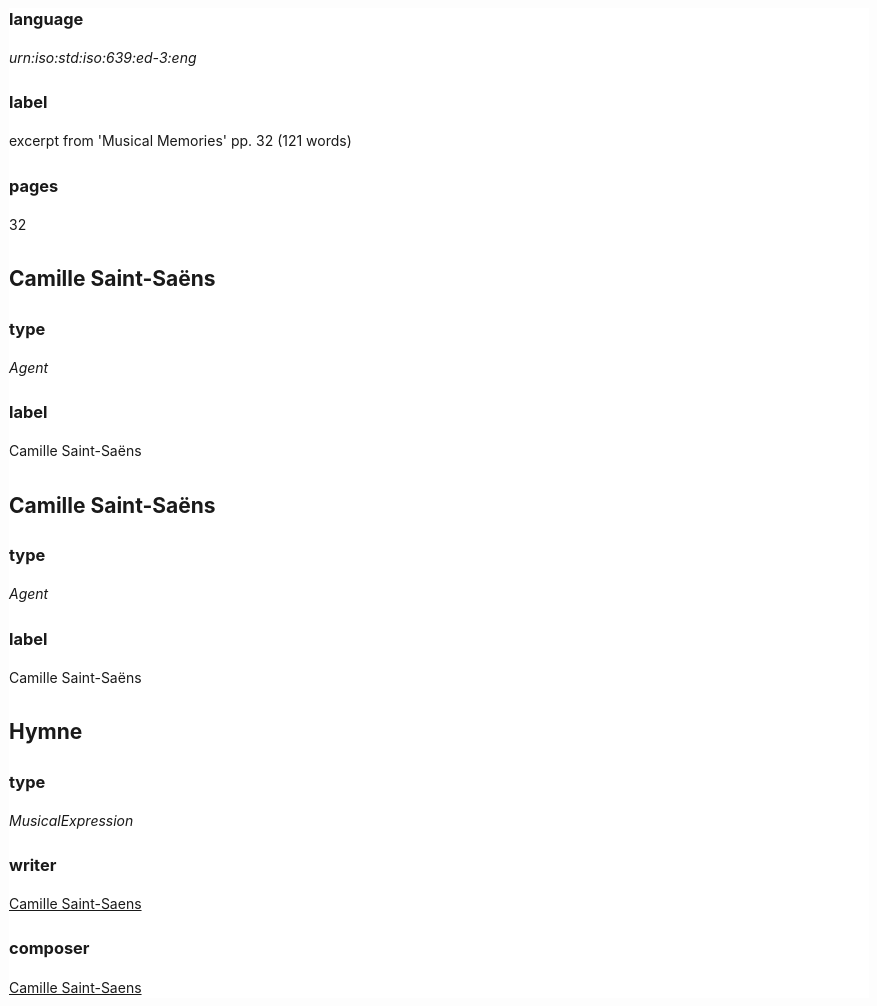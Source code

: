 ### language


*urn:iso:std:iso:639:ed-3:eng*

### label


excerpt from 'Musical Memories' pp. 32 (121 words)

### pages


32

## Camille Saint-Saëns

### type


*Agent*

### label


Camille Saint-Saëns

## Camille Saint-Saëns

### type


*Agent*

### label


Camille Saint-Saëns

## Hymne

### type


*MusicalExpression*

### writer


[Camille Saint-Saens](#Camille-Saint-Saens)

### composer


[Camille Saint-Saens](#Camille-Saint-Saens)
